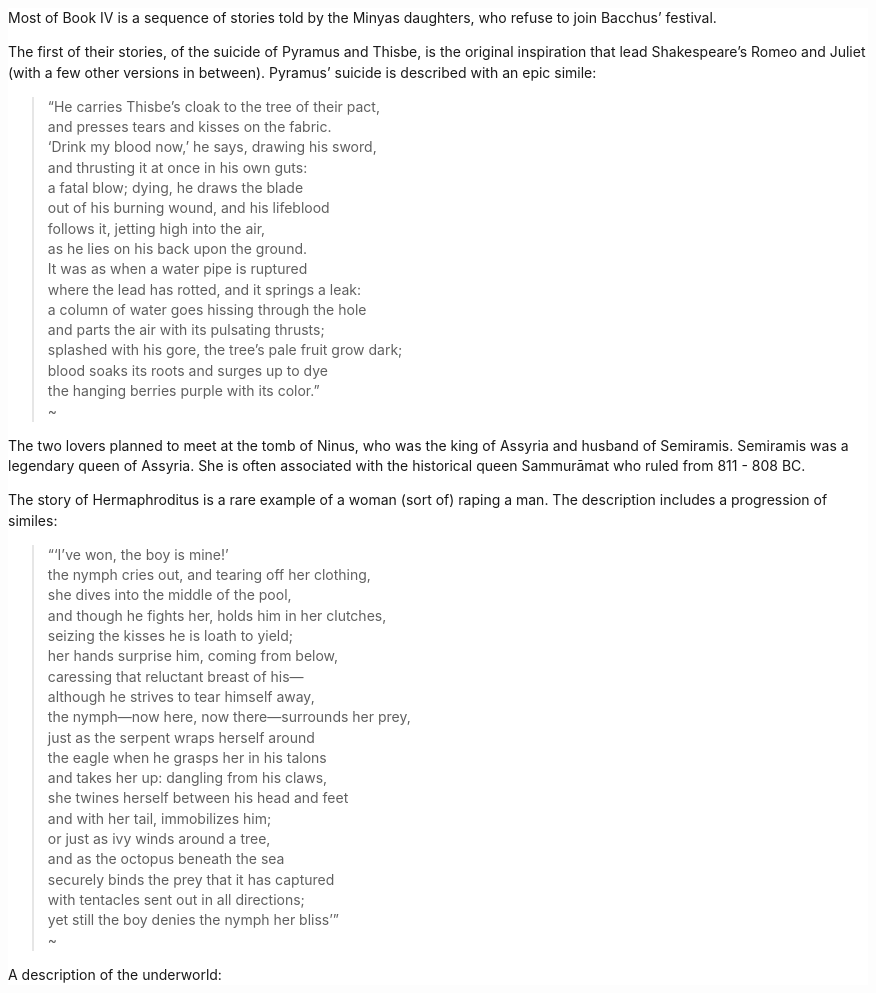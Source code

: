 Most of Book IV is a sequence of stories told by the Minyas daughters, who refuse to join Bacchus’ festival.

The first of their stories, of the suicide of Pyramus and Thisbe, is the original inspiration that lead Shakespeare’s Romeo and Juliet (with a few other versions in between). Pyramus’ suicide is described with an epic simile:

> “He carries Thisbe’s cloak to the tree of their pact,  
> and presses tears and kisses on the fabric.  
> ‘Drink my blood now,’ he says, drawing his sword,  
> and thrusting it at once in his own guts:  
> a fatal blow; dying, he draws the blade  
> out of his burning wound, and his lifeblood  
> follows it, jetting high into the air,  
> as he lies on his back upon the ground.  
> It was as when a water pipe is ruptured  
> where the lead has rotted, and it springs a leak:  
> a column of water goes hissing through the hole  
> and parts the air with its pulsating thrusts;  
> splashed with his gore, the tree’s pale fruit grow dark;  
> blood soaks its roots and surges up to dye  
> the hanging berries purple with its color.”  
> \~

The two lovers planned to meet at the tomb of Ninus, who was the king of Assyria and husband of Semiramis. Semiramis was a legendary queen of Assyria. She is often associated with the historical queen Sammurāmat who ruled from 811 - 808 BC.

The story of Hermaphroditus is a rare example of a woman (sort of) raping a man. The description includes a progression of similes:

> “‘I’ve won, the boy is mine!’  
> the nymph cries out, and tearing off her clothing,  
> she dives into the middle of the pool,  
> and though he fights her, holds him in her clutches,  
> seizing the kisses he is loath to yield;  
> her hands surprise him, coming from below,  
> caressing that reluctant breast of his—  
> although he strives to tear himself away,  
> the nymph—now here, now there—surrounds her prey,  
> just as the serpent wraps herself around  
> the eagle when he grasps her in his talons  
> and takes her up: dangling from his claws,  
> she twines herself between his head and feet  
> and with her tail, immobilizes him;  
> or just as ivy winds around a tree,  
> and as the octopus beneath the sea  
> securely binds the prey that it has captured  
> with tentacles sent out in all directions;  
> yet still the boy denies the nymph her bliss’”  
> \~

A description of the underworld:
